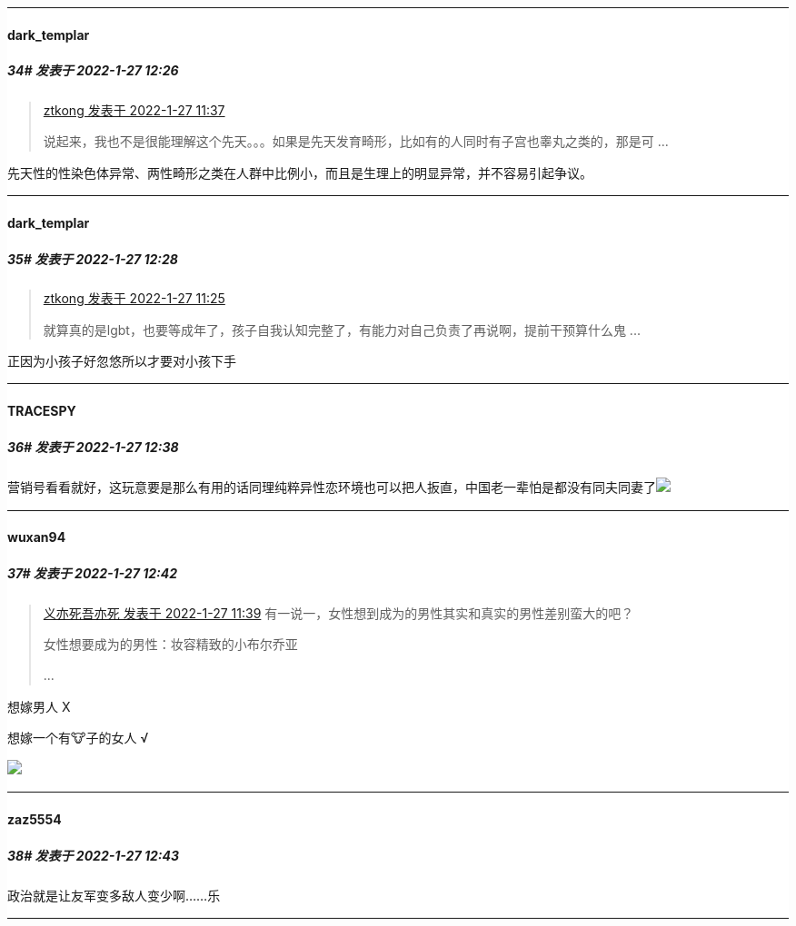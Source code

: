 *****

####  dark_templar  
##### 34#       发表于 2022-1-27 12:26

<blockquote><a href="httphttps://bbs.saraba1st.com/2b/forum.php?mod=redirect&amp;goto=findpost&amp;pid=54445633&amp;ptid=2049500" target="_blank">ztkong 发表于 2022-1-27 11:37</a>

说起来，我也不是很能理解这个先天。。。如果是先天发育畸形，比如有的人同时有子宫也睾丸之类的，那是可 ...</blockquote>
先天性的性染色体异常、两性畸形之类在人群中比例小，而且是生理上的明显异常，并不容易引起争议。

*****

####  dark_templar  
##### 35#       发表于 2022-1-27 12:28

<blockquote><a href="httphttps://bbs.saraba1st.com/2b/forum.php?mod=redirect&amp;goto=findpost&amp;pid=54445437&amp;ptid=2049500" target="_blank">ztkong 发表于 2022-1-27 11:25</a>

就算真的是lgbt，也要等成年了，孩子自我认知完整了，有能力对自己负责了再说啊，提前干预算什么鬼 ...</blockquote>
正因为小孩子好忽悠所以才要对小孩下手

*****

####  TRACESPY  
##### 36#       发表于 2022-1-27 12:38

营销号看看就好，这玩意要是那么有用的话同理纯粹异性恋环境也可以把人扳直，中国老一辈怕是都没有同夫同妻了<img src="https://static.saraba1st.com/image/smiley/face2017/037.png" referrerpolicy="no-referrer">

*****

####  wuxan94  
##### 37#       发表于 2022-1-27 12:42

<blockquote><a href="httphttps://bbs.saraba1st.com/2b/forum.php?mod=redirect&amp;goto=findpost&amp;pid=54445668&amp;ptid=2049500" target="_blank">义亦死吾亦死 发表于 2022-1-27 11:39</a>
有一说一，女性想到成为的男性其实和真实的男性差别蛮大的吧？

女性想要成为的男性：妆容精致的小布尔乔亚

 ...</blockquote>
想嫁男人 X

想嫁一个有🐮子的女人 √

<img src="https://static.saraba1st.com/image/smiley/face2017/037.png" referrerpolicy="no-referrer">

*****

####  zaz5554  
##### 38#       发表于 2022-1-27 12:43

政治就是让友军变多敌人变少啊……乐

*****
